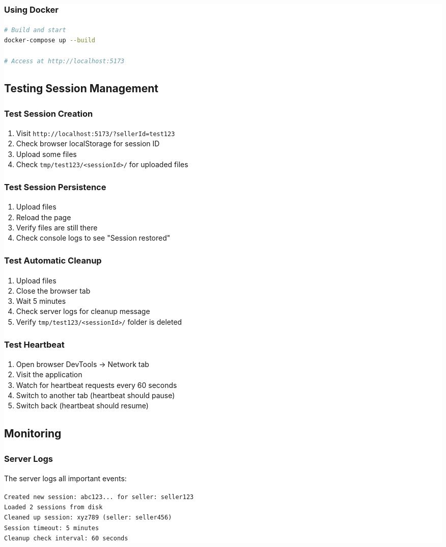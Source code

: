 ### Using Docker

```bash
# Build and start
docker-compose up --build

# Access at http://localhost:5173
```

## Testing Session Management

### Test Session Creation
1. Visit `http://localhost:5173/?sellerId=test123`
2. Check browser localStorage for session ID
3. Upload some files
4. Check `tmp/test123/<sessionId>/` for uploaded files

### Test Session Persistence
1. Upload files
2. Reload the page
3. Verify files are still there
4. Check console logs to see "Session restored"

### Test Automatic Cleanup
1. Upload files
2. Close the browser tab
3. Wait 5 minutes
4. Check server logs for cleanup message
5. Verify `tmp/test123/<sessionId>/` folder is deleted

### Test Heartbeat
1. Open browser DevTools → Network tab
2. Visit the application
3. Watch for heartbeat requests every 60 seconds
4. Switch to another tab (heartbeat should pause)
5. Switch back (heartbeat should resume)

## Monitoring

### Server Logs

The server logs all important events:

```
Created new session: abc123... for seller: seller123
Loaded 2 sessions from disk
Cleaned up session: xyz789 (seller: seller456)
Session timeout: 5 minutes
Cleanup check interval: 60 seconds
```
